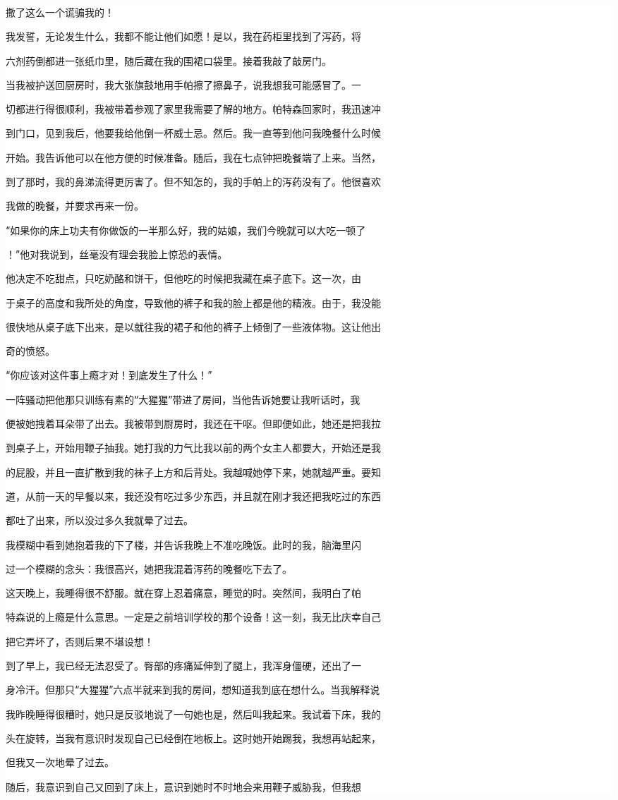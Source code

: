 撒了这么一个谎骗我的！

我发誓，无论发生什么，我都不能让他们如愿！是以，我在药柜里找到了泻药，将

六剂药倒都进一张纸巾里，随后藏在我的围裙口袋里。接着我敲了敲房门。

当我被护送回厨房时，我大张旗鼓地用手帕擦了擦鼻子，说我想我可能感冒了。一

切都进行得很顺利，我被带着参观了家里我需要了解的地方。帕特森回家时，我迅速冲

到门口，见到我后，他要我给他倒一杯威士忌。然后。我一直等到他问我晚餐什么时候

开始。我告诉他可以在他方便的时候准备。随后，我在七点钟把晚餐端了上来。当然，

到了那时，我的鼻涕流得更厉害了。但不知怎的，我的手帕上的泻药没有了。他很喜欢

我做的晚餐，并要求再来一份。

“如果你的床上功夫有你做饭的一半那么好，我的姑娘，我们今晚就可以大吃一顿了

！”他对我说到，丝毫没有理会我脸上惊恐的表情。

他决定不吃甜点，只吃奶酪和饼干，但他吃的时候把我藏在桌子底下。这一次，由

于桌子的高度和我所处的角度，导致他的裤子和我的脸上都是他的精液。由于，我没能

很快地从桌子底下出来，是以就往我的裙子和他的裤子上倾倒了一些液体物。这让他出

奇的愤怒。

“你应该对这件事上瘾才对！到底发生了什么！”

一阵骚动把他那只训练有素的“大猩猩”带进了房间，当他告诉她要让我听话时，我

便被她拽着耳朵带了出去。我被带到厨房时，我还在干呕。但即便如此，她还是把我拉

到桌子上，开始用鞭子抽我。她打我的力气比我以前的两个女主人都要大，开始还是我

的屁股，并且一直扩散到我的袜子上方和后背处。我越喊她停下来，她就越严重。要知

道，从前一天的早餐以来，我还没有吃过多少东西，并且就在刚才我还把我吃过的东西

都吐了出来，所以没过多久我就晕了过去。

我模糊中看到她抱着我的下了楼，并告诉我晚上不准吃晚饭。此时的我，脑海里闪

过一个模糊的念头：我很高兴，她把我混着泻药的晚餐吃下去了。

这天晚上，我睡得很不舒服。就在穿上忍着痛意，睡觉的时。突然间，我明白了帕

特森说的上瘾是什么意思。一定是之前培训学校的那个设备！这一刻，我无比庆幸自己

把它弄坏了，否则后果不堪设想！

到了早上，我已经无法忍受了。臀部的疼痛延伸到了腿上，我浑身僵硬，还出了一

身冷汗。但那只“大猩猩”六点半就来到我的房间，想知道我到底在想什么。当我解释说

我昨晚睡得很糟时，她只是反驳地说了一句她也是，然后叫我起来。我试着下床，我的

头在旋转，当我有意识时发现自己已经倒在地板上。这时她开始踢我，我想再站起来，

但我又一次地晕了过去。

随后，我意识到自己又回到了床上，意识到她时不时地会来用鞭子威胁我，但我想
